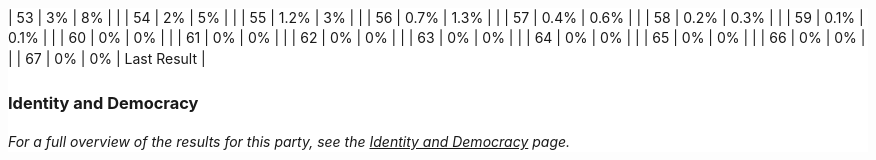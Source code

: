 | 53 | 3% | 8% |  |
| 54 | 2% | 5% |  |
| 55 | 1.2% | 3% |  |
| 56 | 0.7% | 1.3% |  |
| 57 | 0.4% | 0.6% |  |
| 58 | 0.2% | 0.3% |  |
| 59 | 0.1% | 0.1% |  |
| 60 | 0% | 0% |  |
| 61 | 0% | 0% |  |
| 62 | 0% | 0% |  |
| 63 | 0% | 0% |  |
| 64 | 0% | 0% |  |
| 65 | 0% | 0% |  |
| 66 | 0% | 0% |  |
| 67 | 0% | 0% | Last Result |

### Identity and Democracy

*For a full overview of the results for this party, see the [Identity and Democracy](party-2022-02-28-identityanddemocracy.html) page.*
